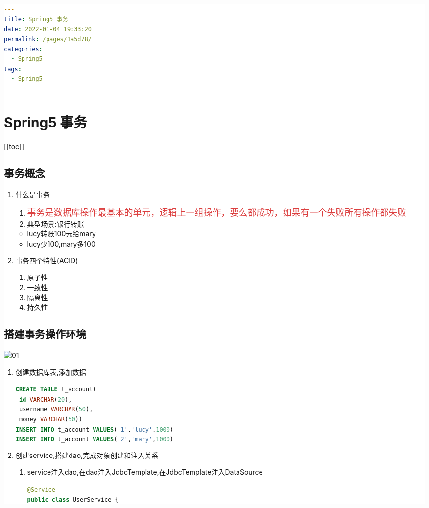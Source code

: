 ```yaml
---
title: Spring5 事务
date: 2022-01-04 19:33:20
permalink: /pages/1a5d78/
categories:
  - Spring5
tags:
  - Spring5
---
```

# Spring5 事务

[[toc]]

## 事务概念

1. 什么是事务

   1. <font color=#DC4040 size=4 face="黑体">事务是数据库操作最基本的单元，逻辑上一组操作，要么都成功，如果有一个失败所有操作都失败</font>
   2. 典型场景:银行转账

   + lucy转账100元给mary
   + lucy少100,mary多100

2. 事务四个特性(ACID)

   1. 原子性
   2. 一致性
   3. 隔离性
   4. 持久性


## 搭建事务操作环境

![01](https://cdn.jsdmirror.com//gh/xustudyxu/image-hosting@master/studynotes/Spring5/images/05/01.png)

1. 创建数据库表,添加数据

   ```sql
   CREATE TABLE t_account(
   	id VARCHAR(20),
   	username VARCHAR(50),
   	money VARCHAR(50))
   INSERT INTO t_account VALUES('1','lucy',1000)
   INSERT INTO t_account VALUES('2','mary',1000)
   ```

2. 创建service,搭建dao,完成对象创建和注入关系

   1. service注入dao,在dao注入JdbcTemplate,在JdbcTemplate注入DataSource

      ```java
      @Service
      public class UserService {
      